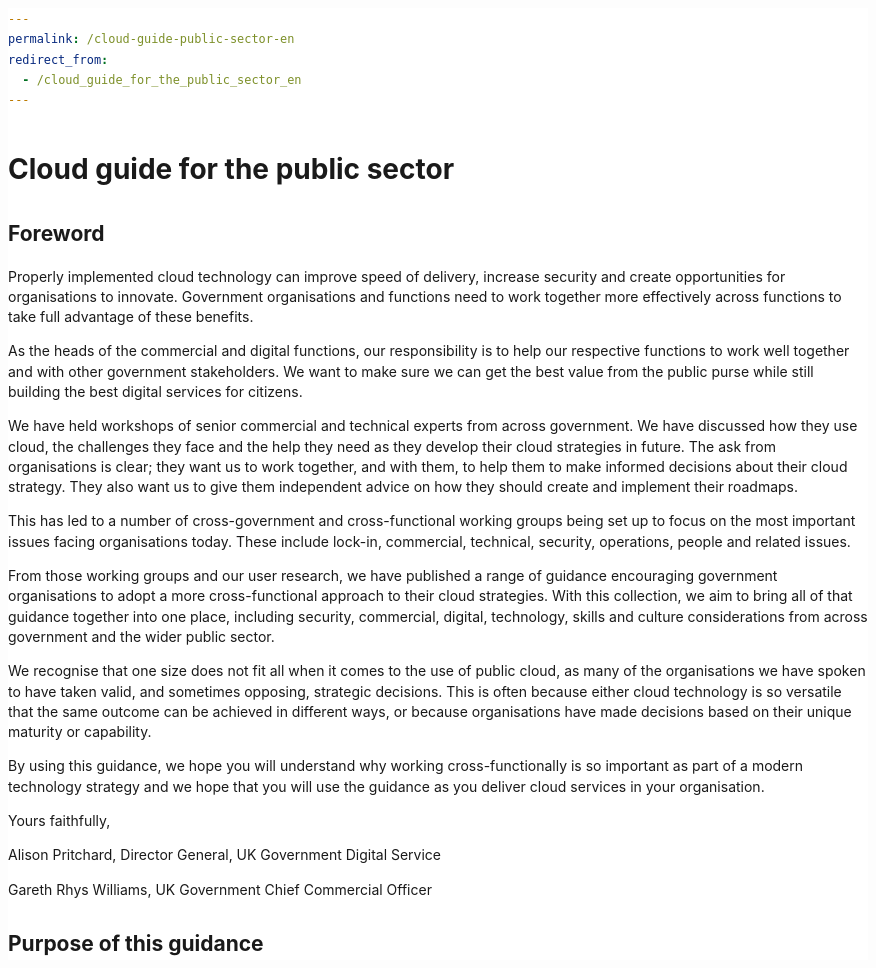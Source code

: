 ```yaml
---
permalink: /cloud-guide-public-sector-en
redirect_from:
  - /cloud_guide_for_the_public_sector_en
---
```


# Cloud guide for the public sector

## Foreword

Properly implemented cloud technology can improve speed of delivery, increase security and create opportunities for organisations to innovate. Government organisations and functions need to work together more effectively across functions to take full advantage of these benefits.

As the heads of the commercial and digital functions, our responsibility is to help our respective functions to work well together and with other government stakeholders. We want to make sure we can get the best value from the public purse while still building the best digital services for citizens.

We have held workshops of senior commercial and technical experts from across government. We have discussed how they use cloud, the challenges they face and the help they need as they develop their cloud strategies in future. The ask from organisations is clear; they want us to work together, and with them, to help them to make informed decisions about their cloud strategy. They also want us to give them independent advice on how they should create and implement their roadmaps.

This has led to a number of cross-government and cross-functional working groups being set up to focus on the most important issues facing organisations today. These include lock-in, commercial, technical, security, operations, people and related issues.

From those working groups and our user research, we have published a range of guidance encouraging government organisations to adopt a more cross-functional approach to their cloud strategies. With this collection, we aim to bring all of that guidance together into one place, including security, commercial, digital, technology, skills and culture considerations from across government and the wider public sector.

We recognise that one size does not fit all when it comes to the use of public cloud, as many of the organisations we have spoken to have taken valid, and sometimes opposing, strategic decisions. This is often because either cloud technology is so versatile that the same outcome can be achieved in different ways, or because organisations have made decisions based on their unique maturity or capability.

By using this guidance, we hope you will understand why working cross-functionally is so important as part of a modern technology strategy and we hope that you will use the guidance as you deliver cloud services in your organisation.

Yours faithfully,

Alison Pritchard, Director General, UK Government Digital Service

Gareth Rhys Williams, UK Government Chief Commercial Officer

## Purpose of this guidance
